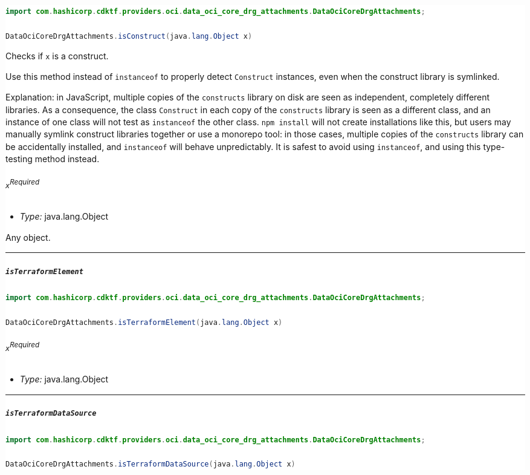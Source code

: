 ```java
import com.hashicorp.cdktf.providers.oci.data_oci_core_drg_attachments.DataOciCoreDrgAttachments;

DataOciCoreDrgAttachments.isConstruct(java.lang.Object x)
```

Checks if `x` is a construct.

Use this method instead of `instanceof` to properly detect `Construct`
instances, even when the construct library is symlinked.

Explanation: in JavaScript, multiple copies of the `constructs` library on
disk are seen as independent, completely different libraries. As a
consequence, the class `Construct` in each copy of the `constructs` library
is seen as a different class, and an instance of one class will not test as
`instanceof` the other class. `npm install` will not create installations
like this, but users may manually symlink construct libraries together or
use a monorepo tool: in those cases, multiple copies of the `constructs`
library can be accidentally installed, and `instanceof` will behave
unpredictably. It is safest to avoid using `instanceof`, and using
this type-testing method instead.

###### `x`<sup>Required</sup> <a name="x" id="rhizo-co-terraform-provider-oci.dataOciCoreDrgAttachments.DataOciCoreDrgAttachments.isConstruct.parameter.x"></a>

- *Type:* java.lang.Object

Any object.

---

##### `isTerraformElement` <a name="isTerraformElement" id="rhizo-co-terraform-provider-oci.dataOciCoreDrgAttachments.DataOciCoreDrgAttachments.isTerraformElement"></a>

```java
import com.hashicorp.cdktf.providers.oci.data_oci_core_drg_attachments.DataOciCoreDrgAttachments;

DataOciCoreDrgAttachments.isTerraformElement(java.lang.Object x)
```

###### `x`<sup>Required</sup> <a name="x" id="rhizo-co-terraform-provider-oci.dataOciCoreDrgAttachments.DataOciCoreDrgAttachments.isTerraformElement.parameter.x"></a>

- *Type:* java.lang.Object

---

##### `isTerraformDataSource` <a name="isTerraformDataSource" id="rhizo-co-terraform-provider-oci.dataOciCoreDrgAttachments.DataOciCoreDrgAttachments.isTerraformDataSource"></a>

```java
import com.hashicorp.cdktf.providers.oci.data_oci_core_drg_attachments.DataOciCoreDrgAttachments;

DataOciCoreDrgAttachments.isTerraformDataSource(java.lang.Object x)
```
